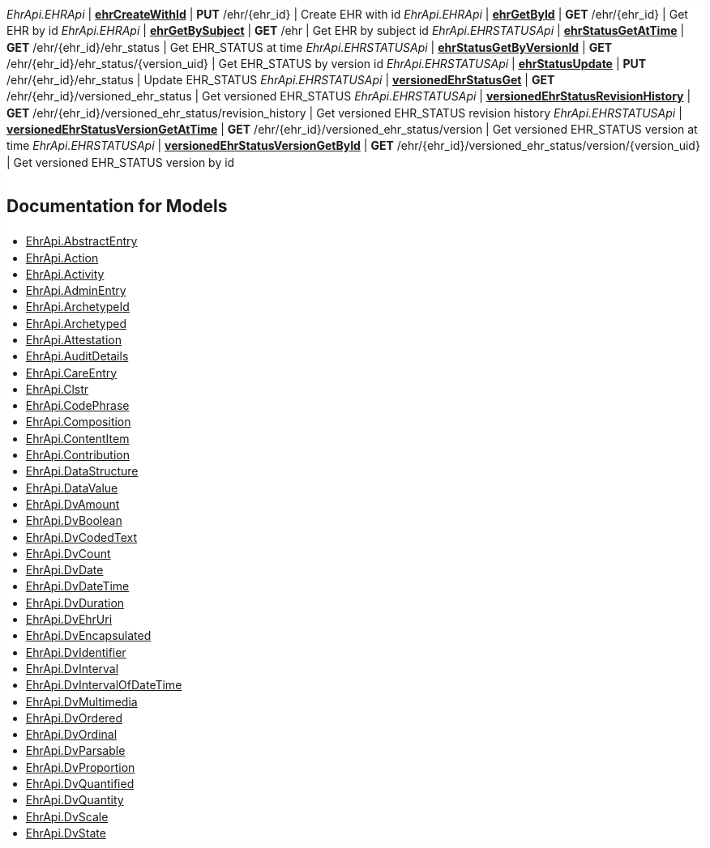 *EhrApi.EHRApi* | [**ehrCreateWithId**](docs/EHRApi.md#ehrCreateWithId) | **PUT** /ehr/{ehr_id} | Create EHR with id
*EhrApi.EHRApi* | [**ehrGetById**](docs/EHRApi.md#ehrGetById) | **GET** /ehr/{ehr_id} | Get EHR by id
*EhrApi.EHRApi* | [**ehrGetBySubject**](docs/EHRApi.md#ehrGetBySubject) | **GET** /ehr | Get EHR by subject id
*EhrApi.EHRSTATUSApi* | [**ehrStatusGetAtTime**](docs/EHRSTATUSApi.md#ehrStatusGetAtTime) | **GET** /ehr/{ehr_id}/ehr_status | Get EHR_STATUS at time
*EhrApi.EHRSTATUSApi* | [**ehrStatusGetByVersionId**](docs/EHRSTATUSApi.md#ehrStatusGetByVersionId) | **GET** /ehr/{ehr_id}/ehr_status/{version_uid} | Get EHR_STATUS by version id
*EhrApi.EHRSTATUSApi* | [**ehrStatusUpdate**](docs/EHRSTATUSApi.md#ehrStatusUpdate) | **PUT** /ehr/{ehr_id}/ehr_status | Update EHR_STATUS
*EhrApi.EHRSTATUSApi* | [**versionedEhrStatusGet**](docs/EHRSTATUSApi.md#versionedEhrStatusGet) | **GET** /ehr/{ehr_id}/versioned_ehr_status | Get versioned EHR_STATUS
*EhrApi.EHRSTATUSApi* | [**versionedEhrStatusRevisionHistory**](docs/EHRSTATUSApi.md#versionedEhrStatusRevisionHistory) | **GET** /ehr/{ehr_id}/versioned_ehr_status/revision_history | Get versioned EHR_STATUS revision history
*EhrApi.EHRSTATUSApi* | [**versionedEhrStatusVersionGetAtTime**](docs/EHRSTATUSApi.md#versionedEhrStatusVersionGetAtTime) | **GET** /ehr/{ehr_id}/versioned_ehr_status/version | Get versioned EHR_STATUS version at time
*EhrApi.EHRSTATUSApi* | [**versionedEhrStatusVersionGetById**](docs/EHRSTATUSApi.md#versionedEhrStatusVersionGetById) | **GET** /ehr/{ehr_id}/versioned_ehr_status/version/{version_uid} | Get versioned EHR_STATUS version by id

## Documentation for Models

 - [EhrApi.AbstractEntry](docs/AbstractEntry.md)
 - [EhrApi.Action](docs/Action.md)
 - [EhrApi.Activity](docs/Activity.md)
 - [EhrApi.AdminEntry](docs/AdminEntry.md)
 - [EhrApi.ArchetypeId](docs/ArchetypeId.md)
 - [EhrApi.Archetyped](docs/Archetyped.md)
 - [EhrApi.Attestation](docs/Attestation.md)
 - [EhrApi.AuditDetails](docs/AuditDetails.md)
 - [EhrApi.CareEntry](docs/CareEntry.md)
 - [EhrApi.Clstr](docs/Clstr.md)
 - [EhrApi.CodePhrase](docs/CodePhrase.md)
 - [EhrApi.Composition](docs/Composition.md)
 - [EhrApi.ContentItem](docs/ContentItem.md)
 - [EhrApi.Contribution](docs/Contribution.md)
 - [EhrApi.DataStructure](docs/DataStructure.md)
 - [EhrApi.DataValue](docs/DataValue.md)
 - [EhrApi.DvAmount](docs/DvAmount.md)
 - [EhrApi.DvBoolean](docs/DvBoolean.md)
 - [EhrApi.DvCodedText](docs/DvCodedText.md)
 - [EhrApi.DvCount](docs/DvCount.md)
 - [EhrApi.DvDate](docs/DvDate.md)
 - [EhrApi.DvDateTime](docs/DvDateTime.md)
 - [EhrApi.DvDuration](docs/DvDuration.md)
 - [EhrApi.DvEhrUri](docs/DvEhrUri.md)
 - [EhrApi.DvEncapsulated](docs/DvEncapsulated.md)
 - [EhrApi.DvIdentifier](docs/DvIdentifier.md)
 - [EhrApi.DvInterval](docs/DvInterval.md)
 - [EhrApi.DvIntervalOfDateTime](docs/DvIntervalOfDateTime.md)
 - [EhrApi.DvMultimedia](docs/DvMultimedia.md)
 - [EhrApi.DvOrdered](docs/DvOrdered.md)
 - [EhrApi.DvOrdinal](docs/DvOrdinal.md)
 - [EhrApi.DvParsable](docs/DvParsable.md)
 - [EhrApi.DvProportion](docs/DvProportion.md)
 - [EhrApi.DvQuantified](docs/DvQuantified.md)
 - [EhrApi.DvQuantity](docs/DvQuantity.md)
 - [EhrApi.DvScale](docs/DvScale.md)
 - [EhrApi.DvState](docs/DvState.md)
